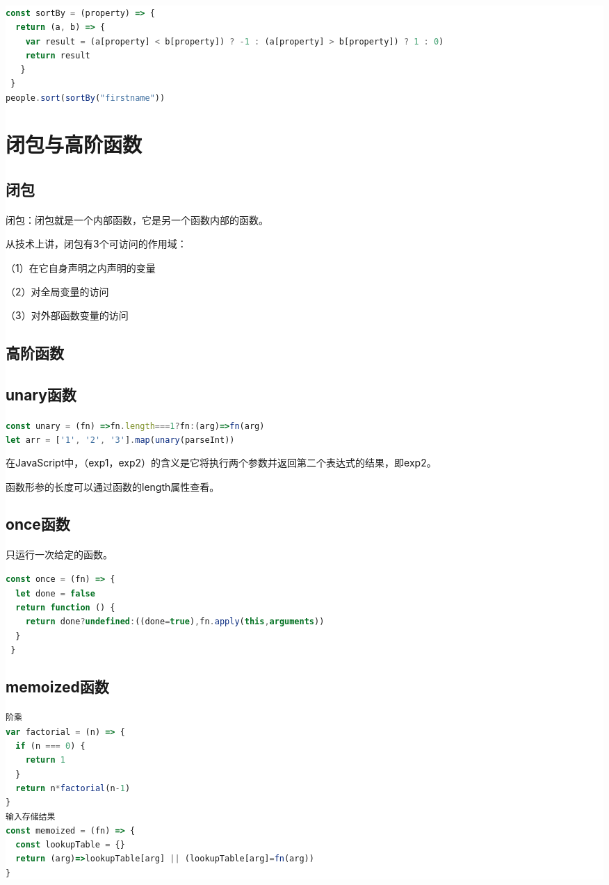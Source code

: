 ~~~javascript
const sortBy = (property) => {
  return (a, b) => {
    var result = (a[property] < b[property]) ? -1 : (a[property] > b[property]) ? 1 : 0)
    return result
   }
 }
people.sort(sortBy("firstname"))
~~~

# 闭包与高阶函数

## 闭包

闭包：闭包就是一个内部函数，它是另一个函数内部的函数。

从技术上讲，闭包有3个可访问的作用域：

（1）在它自身声明之内声明的变量

（2）对全局变量的访问

（3）对外部函数变量的访问   

## 高阶函数

## unary函数

~~~javascript
const unary = (fn) =>fn.length===1?fn:(arg)=>fn(arg)
let arr = ['1', '2', '3'].map(unary(parseInt))
~~~

在JavaScript中，（exp1，exp2）的含义是它将执行两个参数并返回第二个表达式的结果，即exp2。

函数形参的长度可以通过函数的length属性查看。

## once函数

只运行一次给定的函数。

~~~javascript
const once = (fn) => {
  let done = false
  return function () {
    return done?undefined:((done=true),fn.apply(this,arguments))
  }
 }
~~~

## memoized函数

~~~javascript
阶乘
var factorial = (n) => {
  if (n === 0) {
    return 1
  }
  return n*factorial(n-1)
}
输入存储结果
const memoized = (fn) => {
  const lookupTable = {}
  return (arg)=>lookupTable[arg] || (lookupTable[arg]=fn(arg))
}
~~~